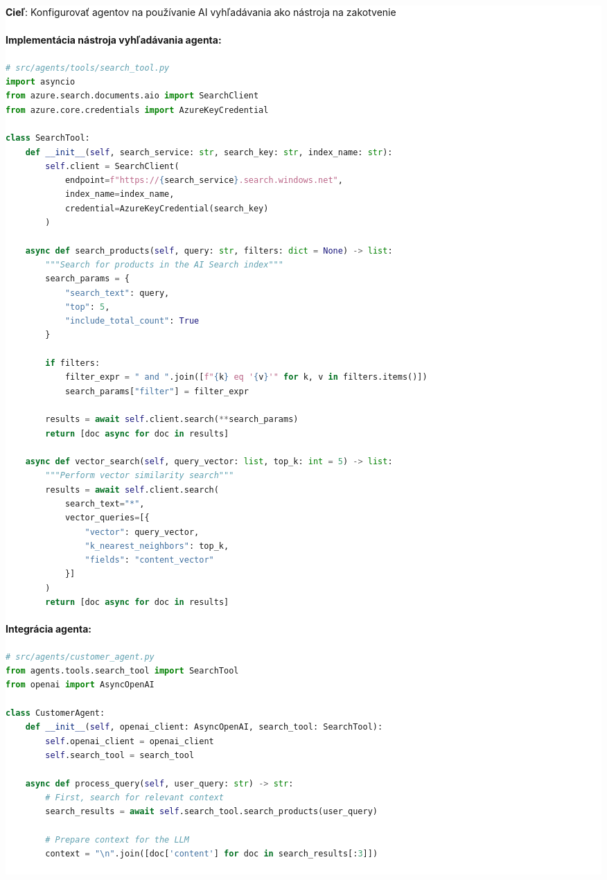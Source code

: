 **Cieľ**: Konfigurovať agentov na používanie AI vyhľadávania ako nástroja na zakotvenie

#### Implementácia nástroja vyhľadávania agenta:

```python
# src/agents/tools/search_tool.py
import asyncio
from azure.search.documents.aio import SearchClient
from azure.core.credentials import AzureKeyCredential

class SearchTool:
    def __init__(self, search_service: str, search_key: str, index_name: str):
        self.client = SearchClient(
            endpoint=f"https://{search_service}.search.windows.net",
            index_name=index_name,
            credential=AzureKeyCredential(search_key)
        )
    
    async def search_products(self, query: str, filters: dict = None) -> list:
        """Search for products in the AI Search index"""
        search_params = {
            "search_text": query,
            "top": 5,
            "include_total_count": True
        }
        
        if filters:
            filter_expr = " and ".join([f"{k} eq '{v}'" for k, v in filters.items()])
            search_params["filter"] = filter_expr
        
        results = await self.client.search(**search_params)
        return [doc async for doc in results]
    
    async def vector_search(self, query_vector: list, top_k: int = 5) -> list:
        """Perform vector similarity search"""
        results = await self.client.search(
            search_text="*",
            vector_queries=[{
                "vector": query_vector,
                "k_nearest_neighbors": top_k,
                "fields": "content_vector"
            }]
        )
        return [doc async for doc in results]
```

#### Integrácia agenta:

```python
# src/agents/customer_agent.py
from agents.tools.search_tool import SearchTool
from openai import AsyncOpenAI

class CustomerAgent:
    def __init__(self, openai_client: AsyncOpenAI, search_tool: SearchTool):
        self.openai_client = openai_client
        self.search_tool = search_tool
        
    async def process_query(self, user_query: str) -> str:
        # First, search for relevant context
        search_results = await self.search_tool.search_products(user_query)
        
        # Prepare context for the LLM
        context = "\n".join([doc['content'] for doc in search_results[:3]])
        
```